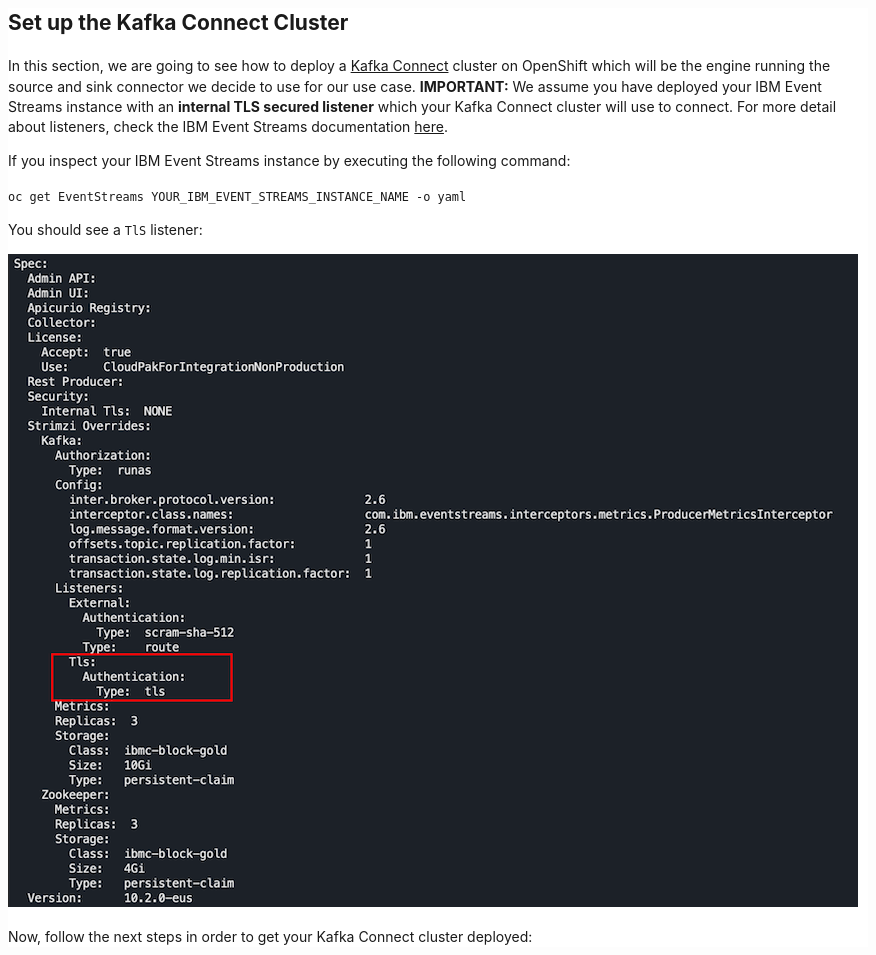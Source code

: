 ## Set up the Kafka Connect Cluster

In this section, we are going to see how to deploy a [Kafka Connect](https://kafka.apache.org/documentation/#connect) cluster on OpenShift which will be the engine running the source and sink connector we decide to use for our use case. **IMPORTANT:** We assume you have deployed your IBM Event Streams instance with an **internal TLS secured listener** which your Kafka Connect cluster will use to connect. For more detail about listeners, check the IBM Event Streams documentation [here](https://ibm.github.io/event-streams/installing/configuring/#kafka-access).

If you inspect your IBM Event Streams instance by executing the following command:

```shell
oc get EventStreams YOUR_IBM_EVENT_STREAMS_INSTANCE_NAME -o yaml
```

You should see a `TlS` listener:

![connect5](./images/connect-5.png)

Now, follow the next steps in order to get your Kafka Connect cluster deployed:
